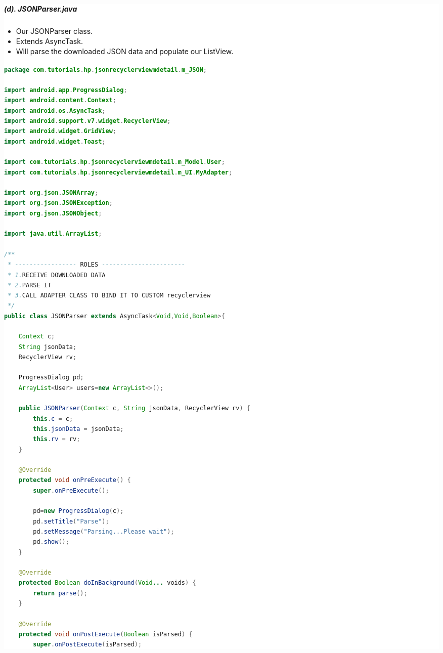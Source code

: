 ##### (d). JSONParser.java

- Our JSONParser class.
- Extends AsyncTask.
- Will parse the downloaded JSON data and populate our ListView.

```java
package com.tutorials.hp.jsonrecyclerviewmdetail.m_JSON;

import android.app.ProgressDialog;
import android.content.Context;
import android.os.AsyncTask;
import android.support.v7.widget.RecyclerView;
import android.widget.GridView;
import android.widget.Toast;

import com.tutorials.hp.jsonrecyclerviewmdetail.m_Model.User;
import com.tutorials.hp.jsonrecyclerviewmdetail.m_UI.MyAdapter;

import org.json.JSONArray;
import org.json.JSONException;
import org.json.JSONObject;

import java.util.ArrayList;

/**
 * ----------------- ROLES -----------------------
 * 1.RECEIVE DOWNLOADED DATA
 * 2.PARSE IT
 * 3.CALL ADAPTER CLASS TO BIND IT TO CUSTOM recyclerview
 */
public class JSONParser extends AsyncTask<Void,Void,Boolean>{

    Context c;
    String jsonData;
    RecyclerView rv;

    ProgressDialog pd;
    ArrayList<User> users=new ArrayList<>();

    public JSONParser(Context c, String jsonData, RecyclerView rv) {
        this.c = c;
        this.jsonData = jsonData;
        this.rv = rv;
    }

    @Override
    protected void onPreExecute() {
        super.onPreExecute();

        pd=new ProgressDialog(c);
        pd.setTitle("Parse");
        pd.setMessage("Parsing...Please wait");
        pd.show();
    }

    @Override
    protected Boolean doInBackground(Void... voids) {
        return parse();
    }

    @Override
    protected void onPostExecute(Boolean isParsed) {
        super.onPostExecute(isParsed);
```